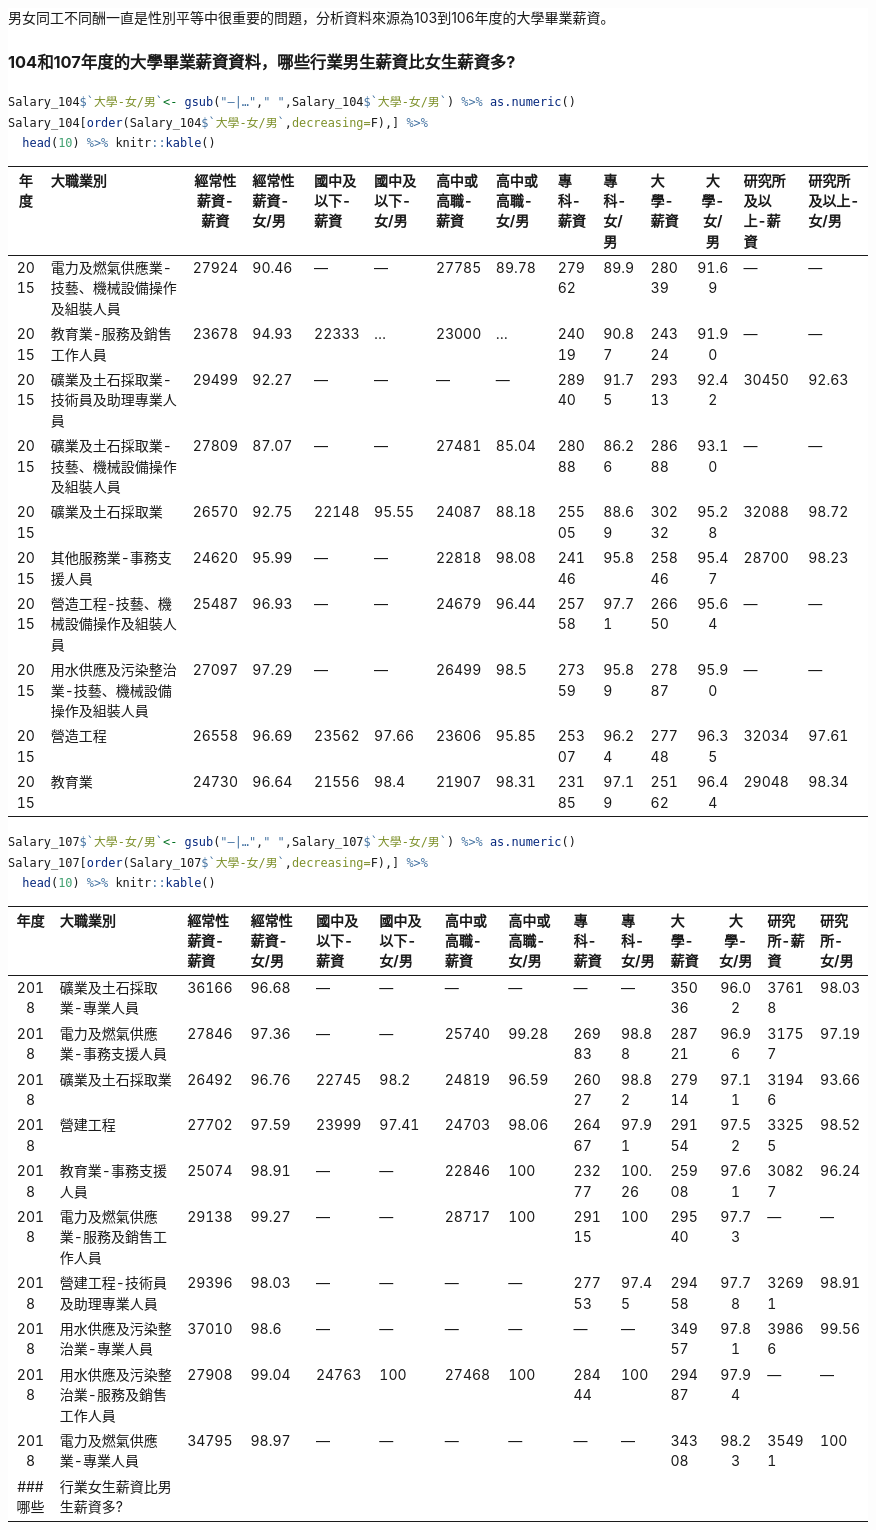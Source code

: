 男女同工不同酬一直是性別平等中很重要的問題，分析資料來源為103到106年度的大學畢業薪資。

### 104和107年度的大學畢業薪資資料，哪些行業男生薪資比女生薪資多?

``` r
Salary_104$`大學-女/男`<- gsub("—|…"," ",Salary_104$`大學-女/男`) %>% as.numeric()
Salary_104[order(Salary_104$`大學-女/男`,decreasing=F),] %>% 
  head(10) %>% knitr::kable()
```

|  年度  | 大職業別                      | 經常性薪資-薪資 | 經常性薪資-女/男 | 國中及以下-薪資 | 國中及以下-女/男 | 高中或高職-薪資 | 高中或高職-女/男 | 專科-薪資 | 專科-女/男 | 大學-薪資 | 大學-女/男 | 研究所及以上-薪資 | 研究所及以上-女/男 |
| :--: | :------------------------ | :------: | :-------- | :------- | :-------- | :------- | :-------- | :---- | :----- | :---- | :----: | :-------- | :--------- |
| 2015 | 電力及燃氣供應業-技藝、機械設備操作及組裝人員   |  27924   | 90.46     | —        | —         | 27785    | 89.78     | 27962 | 89.9   | 28039 | 91.69  | —         | —          |
| 2015 | 教育業-服務及銷售工作人員             |  23678   | 94.93     | 22333    | …         | 23000    | …         | 24019 | 90.87  | 24324 | 91.90  | —         | —          |
| 2015 | 礦業及土石採取業-技術員及助理專業人員       |  29499   | 92.27     | —        | —         | —        | —         | 28940 | 91.75  | 29313 | 92.42  | 30450     | 92.63      |
| 2015 | 礦業及土石採取業-技藝、機械設備操作及組裝人員   |  27809   | 87.07     | —        | —         | 27481    | 85.04     | 28088 | 86.26  | 28688 | 93.10  | —         | —          |
| 2015 | 礦業及土石採取業                  |  26570   | 92.75     | 22148    | 95.55     | 24087    | 88.18     | 25505 | 88.69  | 30232 | 95.28  | 32088     | 98.72      |
| 2015 | 其他服務業-事務支援人員              |  24620   | 95.99     | —        | —         | 22818    | 98.08     | 24146 | 95.8   | 25846 | 95.47  | 28700     | 98.23      |
| 2015 | 營造工程-技藝、機械設備操作及組裝人員       |  25487   | 96.93     | —        | —         | 24679    | 96.44     | 25758 | 97.71  | 26650 | 95.64  | —         | —          |
| 2015 | 用水供應及污染整治業-技藝、機械設備操作及組裝人員 |  27097   | 97.29     | —        | —         | 26499    | 98.5      | 27359 | 95.89  | 27887 | 95.90  | —         | —          |
| 2015 | 營造工程                      |  26558   | 96.69     | 23562    | 97.66     | 23606    | 95.85     | 25307 | 96.24  | 27748 | 96.35  | 32034     | 97.61      |
| 2015 | 教育業                       |  24730   | 96.64     | 21556    | 98.4      | 21907    | 98.31     | 23185 | 97.19  | 25162 | 96.44  | 29048     | 98.34      |

``` r
Salary_107$`大學-女/男`<- gsub("—|…"," ",Salary_107$`大學-女/男`) %>% as.numeric()
Salary_107[order(Salary_107$`大學-女/男`,decreasing=F),] %>% 
  head(10) %>% knitr::kable()
```

|    年度     | 大職業別                 | 經常性薪資-薪資 | 經常性薪資-女/男 | 國中及以下-薪資 | 國中及以下-女/男 | 高中或高職-薪資 | 高中或高職-女/男 | 專科-薪資 | 專科-女/男 | 大學-薪資 | 大學-女/男 | 研究所-薪資 | 研究所-女/男 |
| :-------: | :------------------- | :------- | :-------- | :------- | :-------- | :------- | :-------- | :---- | :----- | :---- | :----: | :----- | :------ |
|   2018    | 礦業及土石採取業-專業人員        | 36166    | 96.68     | —        | —         | —        | —         | —     | —      | 35036 | 96.02  | 37618  | 98.03   |
|   2018    | 電力及燃氣供應業-事務支援人員      | 27846    | 97.36     | —        | —         | 25740    | 99.28     | 26983 | 98.88  | 28721 | 96.96  | 31757  | 97.19   |
|   2018    | 礦業及土石採取業             | 26492    | 96.76     | 22745    | 98.2      | 24819    | 96.59     | 26027 | 98.82  | 27914 | 97.11  | 31946  | 93.66   |
|   2018    | 營建工程                 | 27702    | 97.59     | 23999    | 97.41     | 24703    | 98.06     | 26467 | 97.91  | 29154 | 97.52  | 33255  | 98.52   |
|   2018    | 教育業-事務支援人員           | 25074    | 98.91     | —        | —         | 22846    | 100       | 23277 | 100.26 | 25908 | 97.61  | 30827  | 96.24   |
|   2018    | 電力及燃氣供應業-服務及銷售工作人員   | 29138    | 99.27     | —        | —         | 28717    | 100       | 29115 | 100    | 29540 | 97.73  | —      | —       |
|   2018    | 營建工程-技術員及助理專業人員      | 29396    | 98.03     | —        | —         | —        | —         | 27753 | 97.45  | 29458 | 97.78  | 32691  | 98.91   |
|   2018    | 用水供應及污染整治業-專業人員      | 37010    | 98.6      | —        | —         | —        | —         | —     | —      | 34957 | 97.81  | 39866  | 99.56   |
|   2018    | 用水供應及污染整治業-服務及銷售工作人員 | 27908    | 99.04     | 24763    | 100       | 27468    | 100       | 28444 | 100    | 29487 | 97.94  | —      | —       |
|   2018    | 電力及燃氣供應業-專業人員        | 34795    | 98.97     | —        | —         | —        | —         | —     | —      | 34308 | 98.23  | 35491  | 100     |
| \#\#\# 哪些 | 行業女生薪資比男生薪資多?        |          |           |          |           |          |           |       |        |       |        |        |         |
